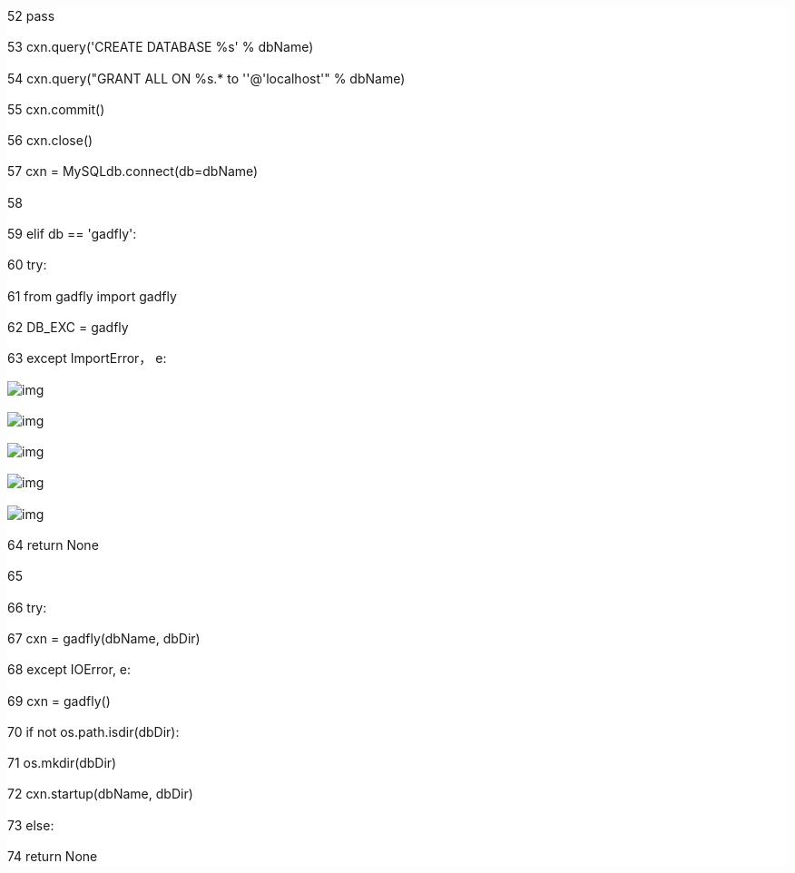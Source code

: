 52    pass

53    cxn.query('CREATE DATABASE %s' % dbName)

54    cxn.query("GRANT ALL ON %s.* to ''@'localhost'" % dbName)

55    cxn.commit()

56    cxn.close()

57    cxn = MySQLdb.connect(db=dbName)

58

59    elif db == 'gadfly':

60    try:

61    from gadfly import gadfly

62    DB_EXC = gadfly

63 except ImportError， e:

![img](07Python38c3160b-3084.jpg)



![img](07Python38c3160b-3085.jpg)



![img](07Python38c3160b-3086.jpg)



![img](07Python38c3160b-3087.jpg)



![img](07Python38c3160b-3088.jpg)



64    return None

65

66    try:

67    cxn = gadfly(dbName, dbDir)

68    except IOError, e:

69    cxn = gadfly()

70    if not os.path.isdir(dbDir):

71    os.mkdir(dbDir)

72    cxn.startup(dbName, dbDir)

73    else:

74    return None
